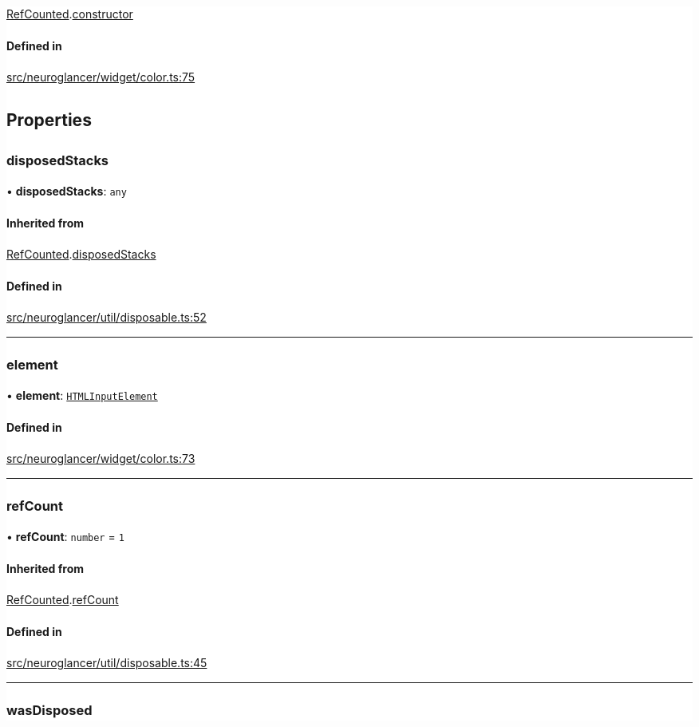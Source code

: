 [RefCounted](axes_lines._internal_.RefCounted.md).[constructor](axes_lines._internal_.RefCounted.md#constructor)

#### Defined in

[src/neuroglancer/widget/color.ts:75](https://github.com/ActiveBrainAtlas2/neuroglancer/blob/540617bc/src/neuroglancer/widget/color.ts#L75)

## Properties

### disposedStacks

• **disposedStacks**: `any`

#### Inherited from

[RefCounted](axes_lines._internal_.RefCounted.md).[disposedStacks](axes_lines._internal_.RefCounted.md#disposedstacks)

#### Defined in

[src/neuroglancer/util/disposable.ts:52](https://github.com/ActiveBrainAtlas2/neuroglancer/blob/540617bc/src/neuroglancer/util/disposable.ts#L52)

___

### element

• **element**: [`HTMLInputElement`](../modules/axes_lines._internal_.md#htmlinputelement)

#### Defined in

[src/neuroglancer/widget/color.ts:73](https://github.com/ActiveBrainAtlas2/neuroglancer/blob/540617bc/src/neuroglancer/widget/color.ts#L73)

___

### refCount

• **refCount**: `number` = `1`

#### Inherited from

[RefCounted](axes_lines._internal_.RefCounted.md).[refCount](axes_lines._internal_.RefCounted.md#refcount)

#### Defined in

[src/neuroglancer/util/disposable.ts:45](https://github.com/ActiveBrainAtlas2/neuroglancer/blob/540617bc/src/neuroglancer/util/disposable.ts#L45)

___

### wasDisposed
